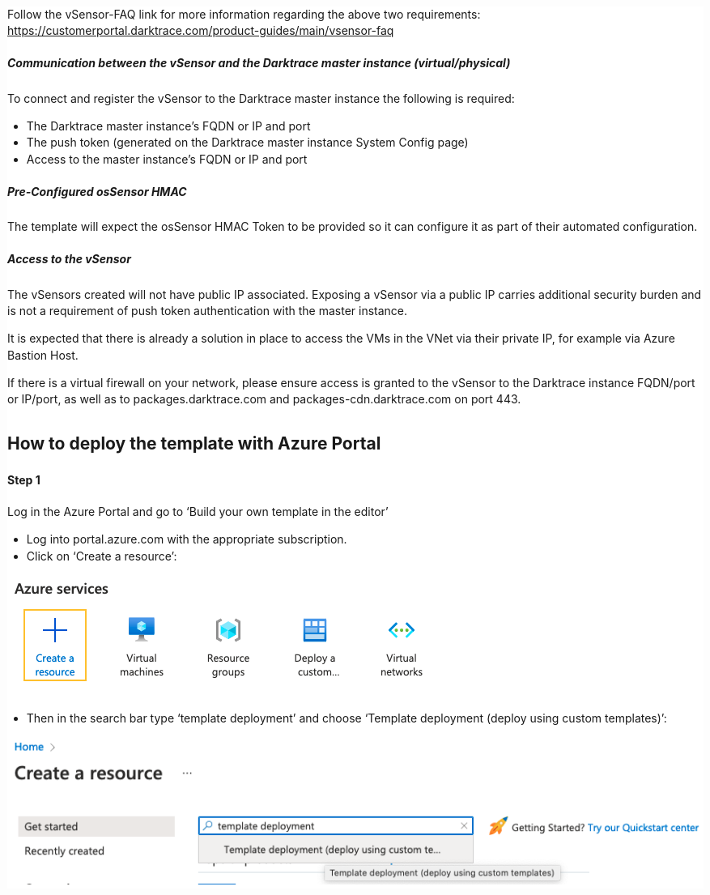 Follow the vSensor-FAQ link for more information regarding the above two requirements: 
https://customerportal.darktrace.com/product-guides/main/vsensor-faq

##### Communication between the vSensor and the Darktrace master instance (virtual/physical)
To connect and register the vSensor to the Darktrace master instance the following is required:
* The Darktrace master instance’s FQDN or IP and port
* The push token (generated on the Darktrace master instance System Config page)
* Access to the master instance’s FQDN or IP and port

##### Pre-Configured osSensor HMAC
The template will expect the osSensor HMAC Token to be provided so it can configure it as part of their automated configuration. 

##### Access to the vSensor
The vSensors created will not have public IP associated. Exposing a vSensor via a public IP carries additional security burden and is not a requirement of push token authentication with the master instance.

It is expected that there is already a solution in place to access the VMs in the VNet via their private IP, for example via Azure Bastion Host.

If there is a virtual firewall on your network, please ensure access is granted to the vSensor to the Darktrace instance FQDN/port or IP/port, as well as to packages.darktrace.com and packages-cdn.darktrace.com on port 443.



How to deploy the template with Azure Portal
-------------------

#### Step 1	

Log in the Azure Portal and go to ‘Build your own template in the editor’

* Log into portal.azure.com with the appropriate subscription.
* Click on ‘Create a resource’:

![alt text](images/create-a-resource.png "Create a resource")

* Then in the search bar type ‘template deployment’ and choose ‘Template deployment (deploy using custom templates)’:

![alt text](images/template-deployment.png "Template deployment")

